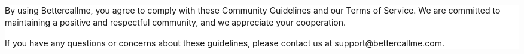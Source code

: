 By using Bettercallme, you agree to comply with these Community Guidelines and our Terms of Service. We are committed to maintaining a positive and respectful community, and we appreciate your cooperation.

If you have any questions or concerns about these guidelines, please contact us at support@bettercallme.com.



